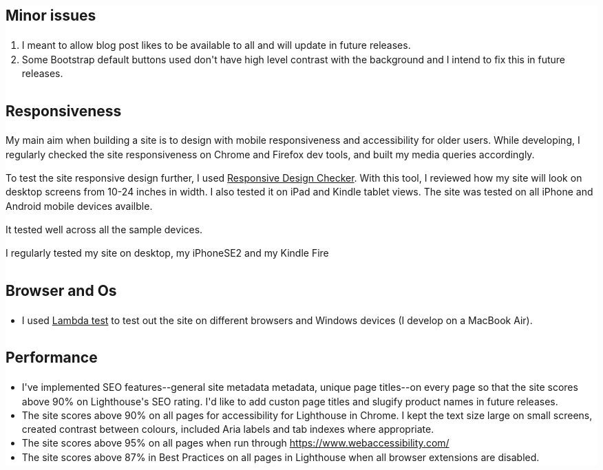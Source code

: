  ## Minor issues
 1. I meant to allow blog post likes to be available to all and will update in future releases.
 2. Some Bootstrap default buttons used don't have high level contrast with the background and I intend to fix this in future releases.

 ## Responsiveness

 My main aim when building a site is to design with mobile responsiveness and accessibility for older users. While developing, I regularly checked the site responsiveness on Chrome and Firefox dev tools, and built my media queries accordingly.

 To test the site responsive design further, I used [Responsive Design Checker](https://responsivedesignchecker.com/checker.php?url=https%3A%2F%2Fhorror-house-reviews.herokuapp.com%2F&width=1400&height=700). With this tool, I reviewed how my site will look on desktop screens from 10-24 inches in width. I also tested it on iPad and Kindle tablet views. The site was tested on all iPhone and Android mobile devices availble. 

 It tested well across all the sample devices.

 I regularly tested my site on desktop, my iPhoneSE2 and my Kindle Fire

 ## Browser and Os
 -  I used [Lambda test](https://www.lambdatest.com/) to test out the site on different browsers and Windows devices (I develop on a MacBook Air).

## Performance

- I've implemented SEO features--general site metadata metadata, unique page titles--on every page so that the site scores above 90% on Lighthouse's SEO rating. I'd like to add custon page titles and slugify product names in future releases.
- The site scores above 90% on all pages for accessibility for Lighthouse in Chrome. I kept the text size large on small screens, created contrast between colours, included Aria labels and tab indexes where appropriate.
- The site scores above 95% on all pages when run through https://www.webaccessibility.com/
- The site scores above 87% in Best Practices on all pages in Lighthouse when all browser extensions are disabled.

